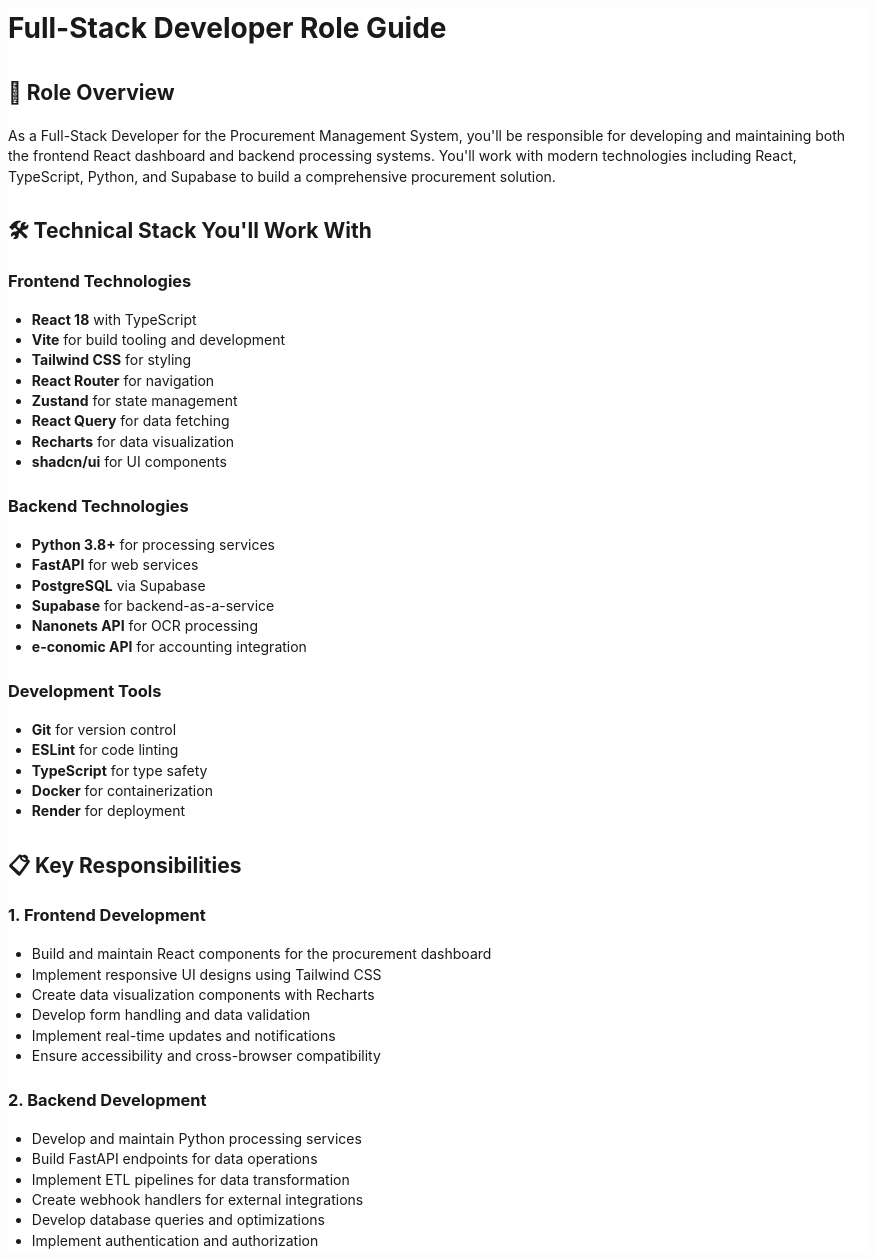# Full-Stack Developer Role Guide

## 🎯 Role Overview

As a Full-Stack Developer for the Procurement Management System, you'll be responsible for developing and maintaining both the frontend React dashboard and backend processing systems. You'll work with modern technologies including React, TypeScript, Python, and Supabase to build a comprehensive procurement solution.

## 🛠️ Technical Stack You'll Work With

### Frontend Technologies
- **React 18** with TypeScript
- **Vite** for build tooling and development
- **Tailwind CSS** for styling
- **React Router** for navigation
- **Zustand** for state management
- **React Query** for data fetching
- **Recharts** for data visualization
- **shadcn/ui** for UI components

### Backend Technologies
- **Python 3.8+** for processing services
- **FastAPI** for web services
- **PostgreSQL** via Supabase
- **Supabase** for backend-as-a-service
- **Nanonets API** for OCR processing
- **e-conomic API** for accounting integration

### Development Tools
- **Git** for version control
- **ESLint** for code linting
- **TypeScript** for type safety
- **Docker** for containerization
- **Render** for deployment

## 📋 Key Responsibilities

### 1. Frontend Development
- Build and maintain React components for the procurement dashboard
- Implement responsive UI designs using Tailwind CSS
- Create data visualization components with Recharts
- Develop form handling and data validation
- Implement real-time updates and notifications
- Ensure accessibility and cross-browser compatibility

### 2. Backend Development
- Develop and maintain Python processing services
- Build FastAPI endpoints for data operations
- Implement ETL pipelines for data transformation
- Create webhook handlers for external integrations
- Develop database queries and optimizations
- Implement authentication and authorization
